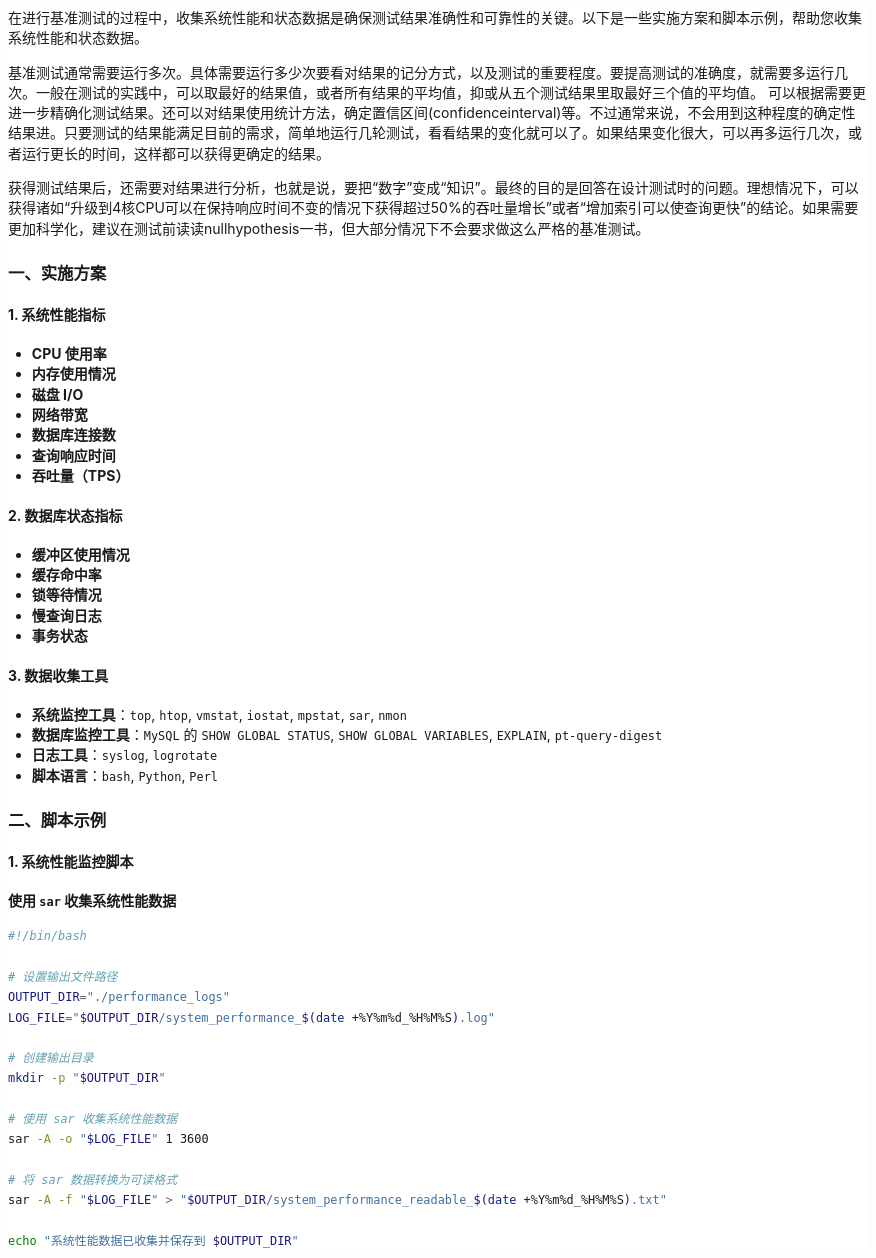 在进行基准测试的过程中，收集系统性能和状态数据是确保测试结果准确性和可靠性的关键。以下是一些实施方案和脚本示例，帮助您收集系统性能和状态数据。

基准测试通常需要运行多次。具体需要运行多少次要看对结果的记分方式，以及测试的重要程度。要提高测试的准确度，就需要多运行几次。一般在测试的实践中，可以取最好的结果值，或者所有结果的平均值，抑或从五个测试结果里取最好三个值的平均值。 可以根据需要更进一步精确化测试结果。还可以对结果使用统计方法，确定置信区间(confidenceinterval)等。不过通常来说，不会用到这种程度的确定性结果进。只要测试的结果能满足目前的需求，简单地运行几轮测试，看看结果的变化就可以了。如果结果变化很大，可以再多运行几次，或者运行更长的时间，这样都可以获得更确定的结果。

获得测试结果后，还需要对结果进行分析，也就是说，要把“数字”变成“知识”。最终的目的是回答在设计测试时的问题。理想情况下，可以获得诸如“升级到4核CPU可以在保持响应时间不变的情况下获得超过50%的吞吐量增长”或者“增加索引可以使查询更快”的结论。如果需要更加科学化，建议在测试前读读nullhypothesis一书，但大部分情况下不会要求做这么严格的基准测试。

### **一、实施方案**

#### **1. 系统性能指标**
- **CPU 使用率**
- **内存使用情况**
- **磁盘 I/O**
- **网络带宽**
- **数据库连接数**
- **查询响应时间**
- **吞吐量（TPS）**

#### **2. 数据库状态指标**
- **缓冲区使用情况**
- **缓存命中率**
- **锁等待情况**
- **慢查询日志**
- **事务状态**

#### **3. 数据收集工具**
- **系统监控工具**：`top`, `htop`, `vmstat`, `iostat`, `mpstat`, `sar`, `nmon`
- **数据库监控工具**：`MySQL` 的 `SHOW GLOBAL STATUS`, `SHOW GLOBAL VARIABLES`, `EXPLAIN`, `pt-query-digest`
- **日志工具**：`syslog`, `logrotate`
- **脚本语言**：`bash`, `Python`, `Perl`

### **二、脚本示例**

#### **1. 系统性能监控脚本**

**使用 `sar` 收集系统性能数据**

```bash
#!/bin/bash

# 设置输出文件路径
OUTPUT_DIR="./performance_logs"
LOG_FILE="$OUTPUT_DIR/system_performance_$(date +%Y%m%d_%H%M%S).log"

# 创建输出目录
mkdir -p "$OUTPUT_DIR"

# 使用 sar 收集系统性能数据
sar -A -o "$LOG_FILE" 1 3600

# 将 sar 数据转换为可读格式
sar -A -f "$LOG_FILE" > "$OUTPUT_DIR/system_performance_readable_$(date +%Y%m%d_%H%M%S).txt"

echo "系统性能数据已收集并保存到 $OUTPUT_DIR"
```
